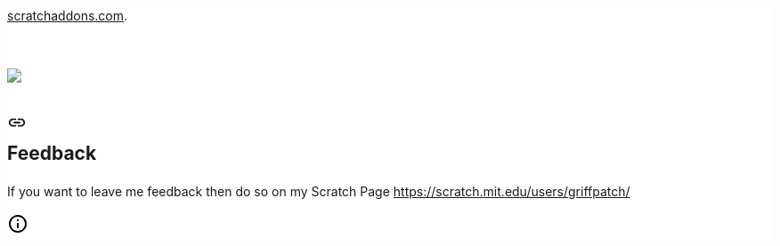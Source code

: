 <span class=" aw5Odc" style="text-decoration: underline;"><a class="XqQF9c" href="https://www.google.com/url?q=https%3A%2F%2Fscratchaddons.com%2F&amp;sa=D&amp;sntz=1&amp;usg=AFQjCNFoF6GDNAUpDqcrl2lYimvK5uK2NA" target="_blank">scratchaddons.com</a></span>.</p><p dir="ltr" class="CDt4Ke zfr3Q" style="text-align: left;"><br></p></div></div></div></div></div></div></div><div class="hJDwNd-AhqUyc-R6PoUb JNdkSc L6cTce-purZT L6cTce-pSzOP"><div class="JNdkSc-SmKAyb"><div class="" jscontroller="sGwD4d" jsaction="zXBUYb:zTPCnb;zQF9Uc:Qxe3nd;" jsname="F57UId"></div></div></div><div class="hJDwNd-AhqUyc-wNfPc purZT-AhqUyc-II5mzb pSzOP-AhqUyc-wNfPc JNdkSc"><div class="JNdkSc-SmKAyb"><div class="" jscontroller="sGwD4d" jsaction="zXBUYb:zTPCnb;zQF9Uc:Qxe3nd;" jsname="F57UId"><div class="oKdM2c Kzv0Me"><div id="h.3d5a2c814a7df975_0" class="hJDwNd-AhqUyc-wNfPc pSzOP-AhqUyc-wNfPc jXK9ad D2fZ2 OjCsFc wHaque"><div class="jXK9ad-SmKAyb"><div class="tyJCtd baZpAe"><div class="t3iYD"><img src="https://lh3.googleusercontent.com/uk4LOVNiXTb7urBH8u8f4cWdcwSBy2EeVwQsVIYn7k2dKLkE6wBRUOreDxwYyw_DF9TZC4ZCondpOgjOavXSkxe1mpE2elrZTsKvT3cxTi9ijy9u3NjcYO6jpKIs41jTfg=w1280" class="CENy8b" role="img"></div></div></div></div></div></div></div></div></div></div></section><section id="h.4d5a125ffc7f7589_46" class="yaqOZd" style=""><div class="IFuOkc"></div><div class="mYVXT"><div class="LS81yb VICjCf" tabindex="-1"><div class="hJDwNd-AhqUyc-uQSCkd purZT-AhqUyc-II5mzb pSzOP-AhqUyc-qWD73c JNdkSc"><div class="JNdkSc-SmKAyb"><div class="" jscontroller="sGwD4d" jsaction="zXBUYb:zTPCnb;zQF9Uc:Qxe3nd;" jsname="F57UId"><div class="oKdM2c Kzv0Me"><div id="h.4d5a125ffc7f7589_49" class="hJDwNd-AhqUyc-uQSCkd jXK9ad D2fZ2 OjCsFc wHaque GNzUNc"><div class="jXK9ad-SmKAyb"><div class="tyJCtd mGzaTb baZpAe"><div id="h.p_KYTFuaenapsS" class="CobnVe aP9Z7e"></div><h2 id="h.p_KYTFuaenapsS" dir="ltr" class="CDt4Ke zfr3Q JYVBee" style="text-align: left;" tabindex="-1"><div jscontroller="Ae65rd" jsaction="touchstart:UrsOsc; click:KjsqPd; focusout:QZoaZ; mouseover:y0pDld; mouseout:dq0hvd;fv1Rjc:jbFSOd;CrfLRd:SzACGe;" class="CjVfdc"><div class="PPhIP rviiZ" jsname="haAclf"><div role="presentation" class="U26fgb mUbCce fKz7Od LRAOtb Znu9nd M9Bg4d" jscontroller="mxS5xe" jsaction="click:cOuCgd; mousedown:UX7yZ; mouseup:lbsD7e; mouseenter:tfO1Yc; mouseleave:JywGue; focus:AHmuwe; blur:O22p3e; contextmenu:mg9Pef;" jsshadow aria-describedby="h.p_KYTFuaenapsS" aria-label="Copy heading link" aria-disabled="false" data-tooltip="Copy heading link" aria-hidden="true" data-tooltip-position="top" data-tooltip-vertical-offset="12" data-tooltip-horizontal-offset="0"><a class="FKF6mc TpQm9d" href="#h.p_KYTFuaenapsS" aria-label="Copy heading link" jsname="hiK3ld" role="button" aria-describedby="h.p_KYTFuaenapsS"><div class="VTBa7b MbhUzd" jsname="ksKsZd"></div><span jsslot class="xjKiLb"><span class="Ce1Y1c" style="top: -11px"><svg class="OUGEr QdAdhf" width="22px" height="22px" viewBox="0 0 24 24" fill="currentColor" focusable="false"><path d="M0 0h24v24H0z" fill="none"/><path d="M3.9 12c0-1.71 1.39-3.1 3.1-3.1h4V7H7c-2.76 0-5 2.24-5 5s2.24 5 5 5h4v-1.9H7c-1.71 0-3.1-1.39-3.1-3.1zM8 13h8v-2H8v2zm9-6h-4v1.9h4c1.71 0 3.1 1.39 3.1 3.1s-1.39 3.1-3.1 3.1h-4V17h4c2.76 0 5-2.24 5-5s-2.24-5-5-5z"/></svg></span></span></a></div></div>Feedback</div></h2><p dir="ltr" class="CDt4Ke zfr3Q" style="text-align: left;">If you want to leave me feedback then do so on my Scratch Page https://scratch.mit.edu/users/griffpatch/</p></div></div></div></div></div></div></div></div></div></section></div><div class="Xpil1b"></div><div jscontroller="j1RDQb" jsaction="rcuQ6b:rcuQ6b;MxH79b:JdcaS;FaOgy:XuHpsb;" class="dZA9kd ynRLnc"><div role="button" class="U26fgb JRtysb WzwrXb I12f0b K2mXPb zXBiaf ynRLnc" jscontroller="iSvg6e" jsaction="click:cOuCgd; mousedown:UX7yZ; mouseup:lbsD7e; mouseenter:tfO1Yc; mouseleave:JywGue; focus:AHmuwe; blur:O22p3e; contextmenu:mg9Pef;touchstart:p6p2H; touchmove:FwuNnf; touchend:yfqBxc(preventMouseEvents=true|preventDefault=true); touchcancel:JMtRjd;;keydown:I481le;" jsshadow jsname="Bg3gkf" aria-label="Site actions" aria-disabled="false" tabindex="0" aria-haspopup="true" aria-expanded="false" data-menu-corner="bottom-start" data-anchor-corner="top-start"><div class="NWlf3e MbhUzd" jsname="ksKsZd"></div><span jsslot class="MhXXcc oJeWuf"><span class="Lw7GHd snByac"><svg width="24" height="24" viewBox="0 0 24 24" focusable="false" class=" NMm5M"><path d="M11 17h2v-6h-2v6zm1-15C6.48 2 2 6.48 2 12s4.48 10 10 10 10-4.48 10-10S17.52 2 12 2zm0 18c-4.41 0-8-3.59-8-8s3.59-8 8-8 8 3.59 8 8-3.59 8-8 8zM11 9h2V7h-2v2z"/></svg></span></span><div jsname="xl07Ob" style="display:none" aria-hidden="true"><div class="JPdR6b hVNH5c" jscontroller="uY3Nvd" jsaction="IpSVtb:TvD9Pc;fEN2Ze:xzS4ub;frq95c:LNeFm;cFpp9e:J9oOtd; click:H8nU8b; mouseup:H8nU8b; keydown:I481le; keypress:Kr2w4b; blur:O22p3e; focus:H8nU8b" role="menu" tabindex="0" style="position:fixed"><div class="XvhY1d" jsaction="mousedown:p8EH2c; touchstart:p8EH2c;"><div class="JAPqpe K0NPx"><span jsslot class="z80M1 FeRvI" jsaction="click:o6ZaF(preventDefault=true); mousedown:lAhnzb; mouseup:Osgxgf; mouseenter:SKyDAe; mouseleave:xq3APb;touchstart:jJiBRc; touchmove:kZeBdd; touchend:VfAz8(preventMouseEvents=true)" jsname="j7LFlb" data-disabled-tooltip="Report abuse is not available in preview mode" aria-label="Report abuse" role="menuitem" tabindex="-1"><div class="aBBjbd MbhUzd" jsname="ksKsZd"></div><div class="uyYuVb oJeWuf" jscontroller="HYv29e" jsaction="JIbuQc:dQ6O0c;" jsname="xx9PJb" data-abuse-proto="%.@.null,null,&quot;https://sites.google.com/griffpatch.co.uk/griffpatch&quot;,null,null,[],[]]"><div class="jO7h3c">Report